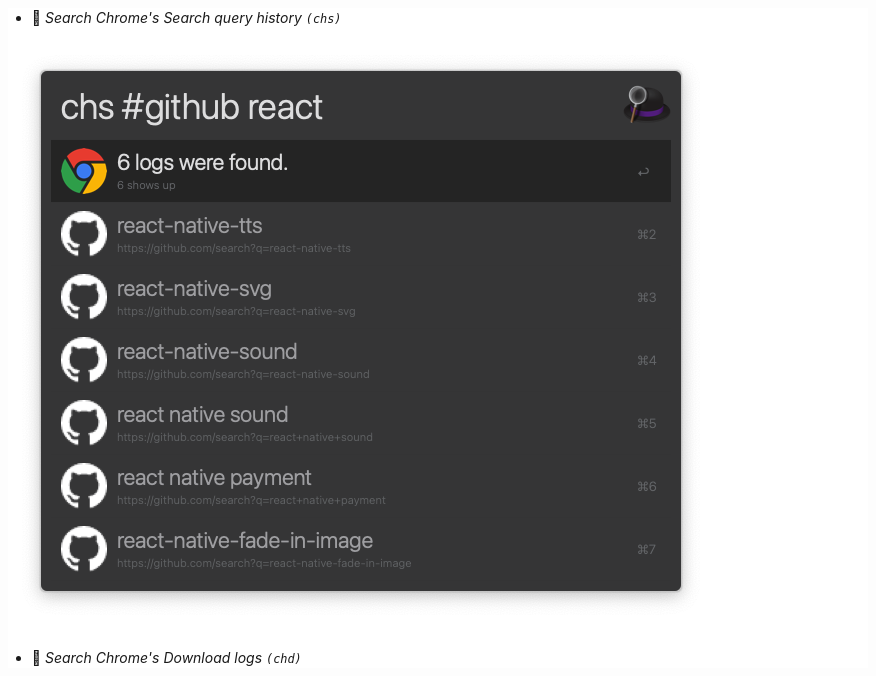 * 📜 *Search Chrome's Search query history `(chs)`*

![](./imgs/chs.png)

* 🔎 *Search Chrome's Download logs `(chd)`*
